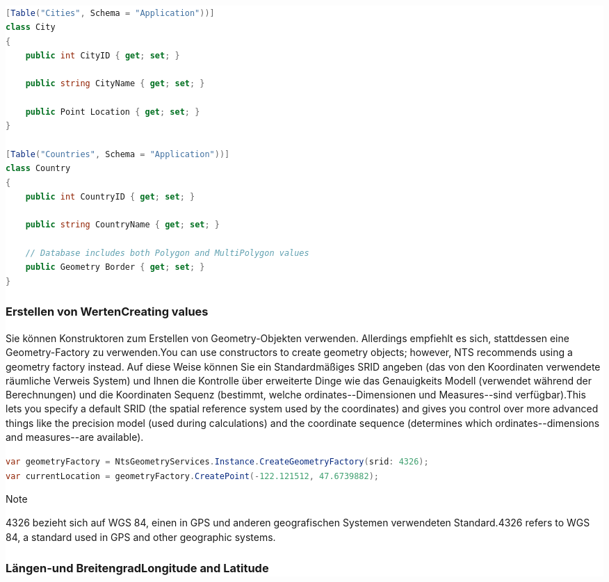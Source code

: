 ``` csharp
[Table("Cities", Schema = "Application"))]
class City
{
    public int CityID { get; set; }

    public string CityName { get; set; }

    public Point Location { get; set; }
}

[Table("Countries", Schema = "Application"))]
class Country
{
    public int CountryID { get; set; }

    public string CountryName { get; set; }

    // Database includes both Polygon and MultiPolygon values
    public Geometry Border { get; set; }
}
```

### <a name="creating-values"></a><span data-ttu-id="99b3f-144">Erstellen von Werten</span><span class="sxs-lookup"><span data-stu-id="99b3f-144">Creating values</span></span>

<span data-ttu-id="99b3f-145">Sie können Konstruktoren zum Erstellen von Geometry-Objekten verwenden. Allerdings empfiehlt es sich, stattdessen eine Geometry-Factory zu verwenden.</span><span class="sxs-lookup"><span data-stu-id="99b3f-145">You can use constructors to create geometry objects; however, NTS recommends using a geometry factory instead.</span></span> <span data-ttu-id="99b3f-146">Auf diese Weise können Sie ein Standardmäßiges SRID angeben (das von den Koordinaten verwendete räumliche Verweis System) und Ihnen die Kontrolle über erweiterte Dinge wie das Genauigkeits Modell (verwendet während der Berechnungen) und die Koordinaten Sequenz (bestimmt, welche ordinates--Dimensionen und Measures--sind verfügbar).</span><span class="sxs-lookup"><span data-stu-id="99b3f-146">This lets you specify a default SRID (the spatial reference system used by the coordinates) and gives you control over more advanced things like the precision model (used during calculations) and the coordinate sequence (determines which ordinates--dimensions and measures--are available).</span></span>

``` csharp
var geometryFactory = NtsGeometryServices.Instance.CreateGeometryFactory(srid: 4326);
var currentLocation = geometryFactory.CreatePoint(-122.121512, 47.6739882);
```

> [!NOTE]
> <span data-ttu-id="99b3f-147">4326 bezieht sich auf WGS 84, einen in GPS und anderen geografischen Systemen verwendeten Standard.</span><span class="sxs-lookup"><span data-stu-id="99b3f-147">4326 refers to WGS 84, a standard used in GPS and other geographic systems.</span></span>

### <a name="longitude-and-latitude"></a><span data-ttu-id="99b3f-148">Längen-und Breitengrad</span><span class="sxs-lookup"><span data-stu-id="99b3f-148">Longitude and Latitude</span></span>
